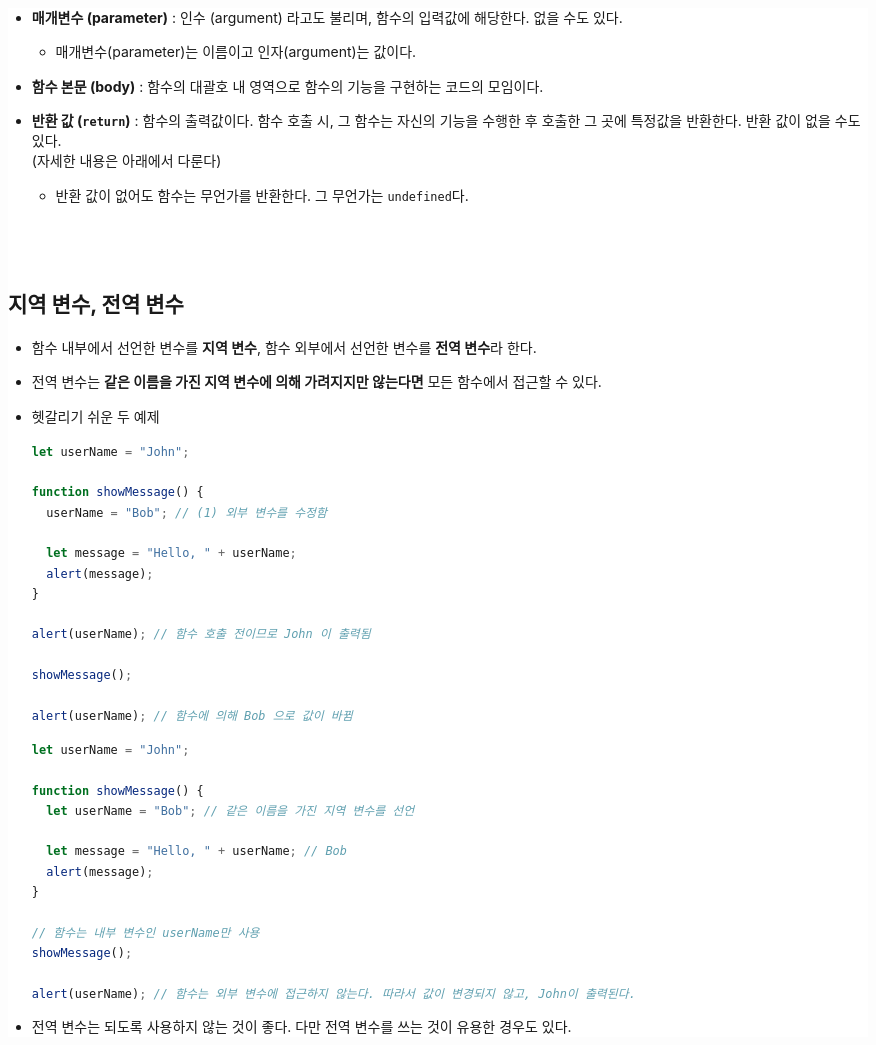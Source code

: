 - <strong>매개변수 (parameter)</strong> : 인수 (argument) 라고도 불리며, 함수의 입력값에 해당한다. 없을 수도 있다.

  - 매개변수(parameter)는 이름이고 인자(argument)는 값이다.

- <strong>함수 본문 (body)</strong> : 함수의 대괄호 내 영역으로 함수의 기능을 구현하는 코드의 모임이다.

- <strong>반환 값 (<code>return</code>)</strong> : 함수의 출력값이다. 함수 호출 시, 그 함수는 자신의 기능을 수행한 후 호출한 그 곳에 특정값을 반환한다. 반환 값이 없을 수도 있다.  
  (자세한 내용은 아래에서 다룬다)

  - 반환 값이 없어도 함수는 무언가를 반환한다. 그 무언가는 <code>undefined</code>다.

<br/><br/>

## 지역 변수, 전역 변수

- 함수 내부에서 선언한 변수를 <strong>지역 변수</strong>, 함수 외부에서 선언한 변수를 <strong>전역 변수</strong>라 한다.

- 전역 변수는 <strong>같은 이름을 가진 지역 변수에 의해 가려지지만 않는다면</strong> 모든 함수에서 접근할 수 있다.

- 헷갈리기 쉬운 두 예제

  ```javascript
  let userName = "John";

  function showMessage() {
    userName = "Bob"; // (1) 외부 변수를 수정함

    let message = "Hello, " + userName;
    alert(message);
  }

  alert(userName); // 함수 호출 전이므로 John 이 출력됨

  showMessage();

  alert(userName); // 함수에 의해 Bob 으로 값이 바뀜
  ```

  ```javascript
  let userName = "John";

  function showMessage() {
    let userName = "Bob"; // 같은 이름을 가진 지역 변수를 선언

    let message = "Hello, " + userName; // Bob
    alert(message);
  }

  // 함수는 내부 변수인 userName만 사용
  showMessage();

  alert(userName); // 함수는 외부 변수에 접근하지 않는다. 따라서 값이 변경되지 않고, John이 출력된다.
  ```

- 전역 변수는 되도록 사용하지 않는 것이 좋다. 다만 전역 변수를 쓰는 것이 유용한 경우도 있다.
